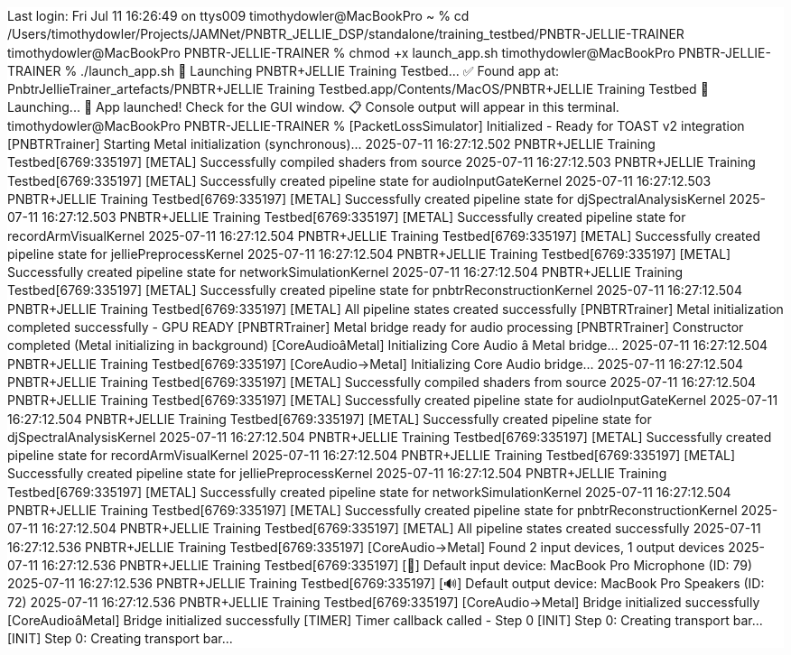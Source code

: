 Last login: Fri Jul 11 16:26:49 on ttys009
timothydowler@MacBookPro ~ % cd /Users/timothydowler/Projects/JAMNet/PNBTR_JELLIE_DSP/standalone/training_testbed/PNBTR-JELLIE-TRAINER
timothydowler@MacBookPro PNBTR-JELLIE-TRAINER %    chmod +x launch_app.sh
timothydowler@MacBookPro PNBTR-JELLIE-TRAINER %    ./launch_app.sh
🚀 Launching PNBTR+JELLIE Training Testbed...
✅ Found app at: PnbtrJellieTrainer_artefacts/PNBTR+JELLIE Training Testbed.app/Contents/MacOS/PNBTR+JELLIE Training Testbed
🎯 Launching...
🎉 App launched! Check for the GUI window.
📋 Console output will appear in this terminal.
timothydowler@MacBookPro PNBTR-JELLIE-TRAINER % [PacketLossSimulator] Initialized - Ready for TOAST v2 integration
[PNBTRTrainer] Starting Metal initialization (synchronous)...
2025-07-11 16:27:12.502 PNBTR+JELLIE Training Testbed[6769:335197] [METAL] Successfully compiled shaders from source
2025-07-11 16:27:12.503 PNBTR+JELLIE Training Testbed[6769:335197] [METAL] Successfully created pipeline state for audioInputGateKernel
2025-07-11 16:27:12.503 PNBTR+JELLIE Training Testbed[6769:335197] [METAL] Successfully created pipeline state for djSpectralAnalysisKernel
2025-07-11 16:27:12.503 PNBTR+JELLIE Training Testbed[6769:335197] [METAL] Successfully created pipeline state for recordArmVisualKernel
2025-07-11 16:27:12.504 PNBTR+JELLIE Training Testbed[6769:335197] [METAL] Successfully created pipeline state for jelliePreprocessKernel
2025-07-11 16:27:12.504 PNBTR+JELLIE Training Testbed[6769:335197] [METAL] Successfully created pipeline state for networkSimulationKernel
2025-07-11 16:27:12.504 PNBTR+JELLIE Training Testbed[6769:335197] [METAL] Successfully created pipeline state for pnbtrReconstructionKernel
2025-07-11 16:27:12.504 PNBTR+JELLIE Training Testbed[6769:335197] [METAL] All pipeline states created successfully
[PNBTRTrainer] Metal initialization completed successfully - GPU READY
[PNBTRTrainer] Metal bridge ready for audio processing
[PNBTRTrainer] Constructor completed (Metal initializing in background)
[CoreAudioâMetal] Initializing Core Audio â Metal bridge...
2025-07-11 16:27:12.504 PNBTR+JELLIE Training Testbed[6769:335197] [CoreAudio→Metal] Initializing Core Audio bridge...
2025-07-11 16:27:12.504 PNBTR+JELLIE Training Testbed[6769:335197] [METAL] Successfully compiled shaders from source
2025-07-11 16:27:12.504 PNBTR+JELLIE Training Testbed[6769:335197] [METAL] Successfully created pipeline state for audioInputGateKernel
2025-07-11 16:27:12.504 PNBTR+JELLIE Training Testbed[6769:335197] [METAL] Successfully created pipeline state for djSpectralAnalysisKernel
2025-07-11 16:27:12.504 PNBTR+JELLIE Training Testbed[6769:335197] [METAL] Successfully created pipeline state for recordArmVisualKernel
2025-07-11 16:27:12.504 PNBTR+JELLIE Training Testbed[6769:335197] [METAL] Successfully created pipeline state for jelliePreprocessKernel
2025-07-11 16:27:12.504 PNBTR+JELLIE Training Testbed[6769:335197] [METAL] Successfully created pipeline state for networkSimulationKernel
2025-07-11 16:27:12.504 PNBTR+JELLIE Training Testbed[6769:335197] [METAL] Successfully created pipeline state for pnbtrReconstructionKernel
2025-07-11 16:27:12.504 PNBTR+JELLIE Training Testbed[6769:335197] [METAL] All pipeline states created successfully
2025-07-11 16:27:12.536 PNBTR+JELLIE Training Testbed[6769:335197] [CoreAudio→Metal] Found 2 input devices, 1 output devices
2025-07-11 16:27:12.536 PNBTR+JELLIE Training Testbed[6769:335197] [🎯] Default input device: MacBook Pro Microphone (ID: 79)
2025-07-11 16:27:12.536 PNBTR+JELLIE Training Testbed[6769:335197] [🔊] Default output device: MacBook Pro Speakers (ID: 72)
2025-07-11 16:27:12.536 PNBTR+JELLIE Training Testbed[6769:335197] [CoreAudio→Metal] Bridge initialized successfully
[CoreAudioâMetal] Bridge initialized successfully
[TIMER] Timer callback called - Step 0
[INIT] Step 0: Creating transport bar...
[INIT] Step 0: Creating transport bar...